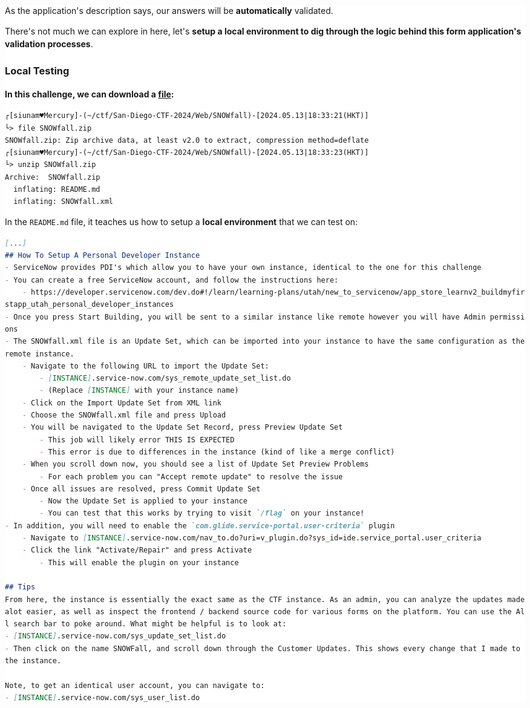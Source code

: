 As the application's description says, our answers will be **automatically** validated.

There's not much we can explore in here, let's **setup a local environment to dig through the logic behind this form application's validation processes**.

### Local Testing

**In this challenge, we can download a [file](https://github.com/siunam321/CTF-Writeups/blob/main/San-Diego-CTF-2024/Web/SNOWfall/SNOWfall.zip):**
```shell
┌[siunam♥Mercury]-(~/ctf/San-Diego-CTF-2024/Web/SNOWfall)-[2024.05.13|18:33:21(HKT)]
└> file SNOWfall.zip   
SNOWfall.zip: Zip archive data, at least v2.0 to extract, compression method=deflate
┌[siunam♥Mercury]-(~/ctf/San-Diego-CTF-2024/Web/SNOWfall)-[2024.05.13|18:33:23(HKT)]
└> unzip SNOWfall.zip 
Archive:  SNOWfall.zip
  inflating: README.md               
  inflating: SNOWfall.xml            
```

In the `README.md` file, it teaches us how to setup a **local environment** that we can test on:

```markdown
[...]
## How To Setup A Personal Developer Instance
- ServiceNow provides PDI's which allow you to have your own instance, identical to the one for this challenge
- You can create a free ServiceNow account, and follow the instructions here: 
    - https://developer.servicenow.com/dev.do#!/learn/learning-plans/utah/new_to_servicenow/app_store_learnv2_buildmyfirstapp_utah_personal_developer_instances
- Once you press Start Building, you will be sent to a similar instance like remote however you will have Admin permissions
- The SNOWfall.xml file is an Update Set, which can be imported into your instance to have the same configuration as the remote instance. 
    - Navigate to the following URL to import the Update Set:
        - [INSTANCE].service-now.com/sys_remote_update_set_list.do  
        - (Replace [INSTANCE] with your instance name)
    - Click on the Import Update Set from XML link
    - Choose the SNOWfall.xml file and press Upload
    - You will be navigated to the Update Set Record, press Preview Update Set
        - This job will likely error THIS IS EXPECTED
        - This error is due to differences in the instance (kind of like a merge conflict)
    - When you scroll down now, you should see a list of Update Set Preview Problems
        - For each problem you can "Accept remote update" to resolve the issue
    - Once all issues are resolved, press Commit Update Set
        - Now the Update Set is applied to your instance
        - You can test that this works by trying to visit `/flag` on your instance!
- In addition, you will need to enable the `com.glide.service-portal.user-criteria` plugin
    - Navigate to [INSTANCE].service-now.com/nav_to.do?uri=v_plugin.do?sys_id=ide.service_portal.user_criteria
    - Click the link "Activate/Repair" and press Activate
        - This will enable the plugin on your instance

## Tips
From here, the instance is essentially the exact same as the CTF instance. As an admin, you can analyze the updates made alot easier, as well as inspect the frontend / backend source code for various forms on the platform. You can use the All search bar to poke around. What might be helpful is to look at:
- [INSTANCE].service-now.com/sys_update_set_list.do
- Then click on the name SNOWFall, and scroll down through the Customer Updates. This shows every change that I made to the instance.

Note, to get an identical user account, you can navigate to:
- [INSTANCE].service-now.com/sys_user_list.do

```